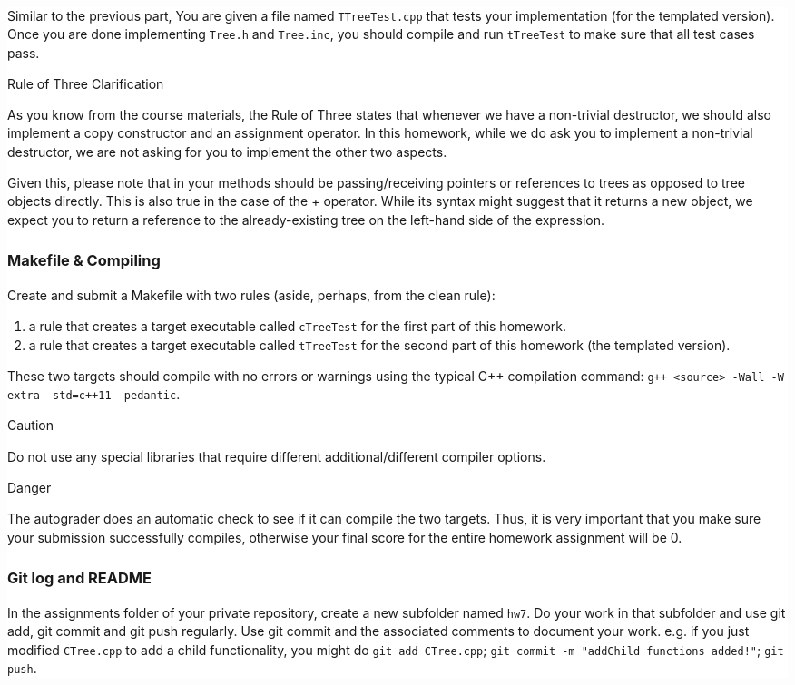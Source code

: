 Similar to the previous part, You are given a file named `TTreeTest.cpp` that tests your implementation (for the templated version). Once you are done implementing `Tree.h` and `Tree.inc`, you should compile and run `tTreeTest` to make sure that all test cases pass. 

<div class='admonition info'>
<div class='title'>Rule of Three Clarification</div>
<div class='content'>
<p>
As you know from the course materials, the Rule of Three states that whenever we have a non-trivial destructor, we should also implement a copy constructor and an assignment operator. In this homework, while we do ask you to implement a non-trivial destructor, we are not asking for you to implement the other two aspects.
</p>
<p>
Given this, please note that in your methods should be passing/receiving pointers or references to trees as opposed to tree objects directly. This is also true in the case of the + operator. While its syntax might suggest that it returns a new object, we expect you to return a reference to the already-existing tree on the left-hand side of the expression.</p>
</div>
</div>

### Makefile & Compiling

Create and submit a Makefile with two rules (aside, perhaps, from the clean rule): 
1. a rule that creates a target executable called `cTreeTest` for the first part of this homework. 
2. a rule that creates a target executable called `tTreeTest` for the second part of this homework (the templated version). 

These two targets should compile with no errors or warnings using the typical C++ compilation command: `g++ <source> -Wall -Wextra -std=c++11 -pedantic`. 


<div class='admonition caution'>
<div class='title'>Caution</div>
<div class='content'>
<p>
Do not use any special libraries that require different additional/different compiler options.</p>
</div>
</div>


<div class='admonition danger'>
<div class='title'>Danger</div>
<div class='content'>
<p>
The autograder does an automatic check to see if it can compile the two targets. Thus, it is very important that you make sure your submission successfully compiles, otherwise your final score for the entire homework assignment will be 0.</p>
</div>
</div>

### Git log and README

In the assignments folder of your private repository, create a new subfolder named `hw7`. Do your work in that subfolder and use git add, git commit and git push regularly. Use git commit and the associated comments to document your work. e.g. if you just modified `CTree.cpp` to add a child functionality, you might do `git add CTree.cpp`; `git commit -m "addChild functions added!"`; `git push`.
